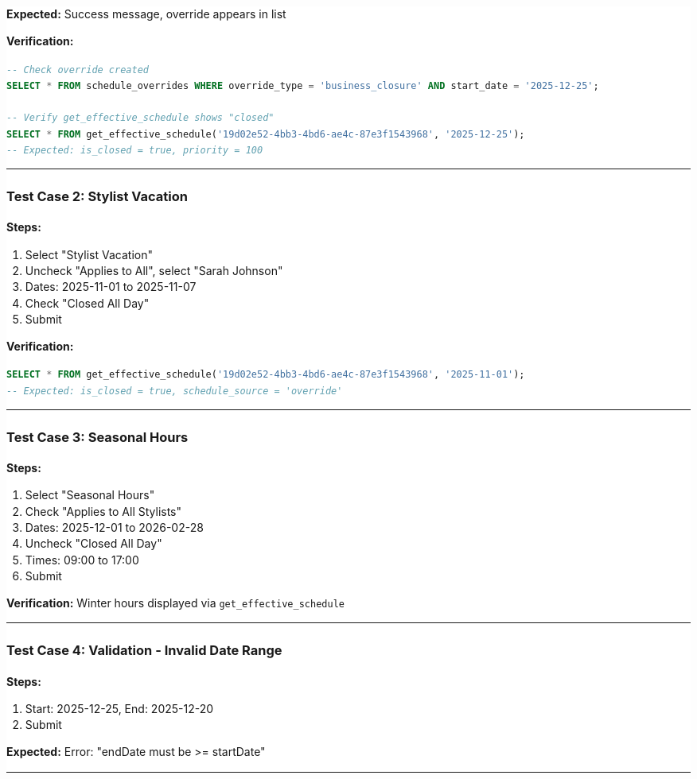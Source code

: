 **Expected:** Success message, override appears in list

**Verification:**
```sql
-- Check override created
SELECT * FROM schedule_overrides WHERE override_type = 'business_closure' AND start_date = '2025-12-25';

-- Verify get_effective_schedule shows "closed"
SELECT * FROM get_effective_schedule('19d02e52-4bb3-4bd6-ae4c-87e3f1543968', '2025-12-25');
-- Expected: is_closed = true, priority = 100
```

---

### Test Case 2: Stylist Vacation

**Steps:**
1. Select "Stylist Vacation"
2. Uncheck "Applies to All", select "Sarah Johnson"
3. Dates: 2025-11-01 to 2025-11-07
4. Check "Closed All Day"
5. Submit

**Verification:**
```sql
SELECT * FROM get_effective_schedule('19d02e52-4bb3-4bd6-ae4c-87e3f1543968', '2025-11-01');
-- Expected: is_closed = true, schedule_source = 'override'
```

---

### Test Case 3: Seasonal Hours

**Steps:**
1. Select "Seasonal Hours"
2. Check "Applies to All Stylists"
3. Dates: 2025-12-01 to 2026-02-28
4. Uncheck "Closed All Day"
5. Times: 09:00 to 17:00
6. Submit

**Verification:** Winter hours displayed via `get_effective_schedule`

---

### Test Case 4: Validation - Invalid Date Range

**Steps:**
1. Start: 2025-12-25, End: 2025-12-20
2. Submit

**Expected:** Error: "endDate must be >= startDate"

---
